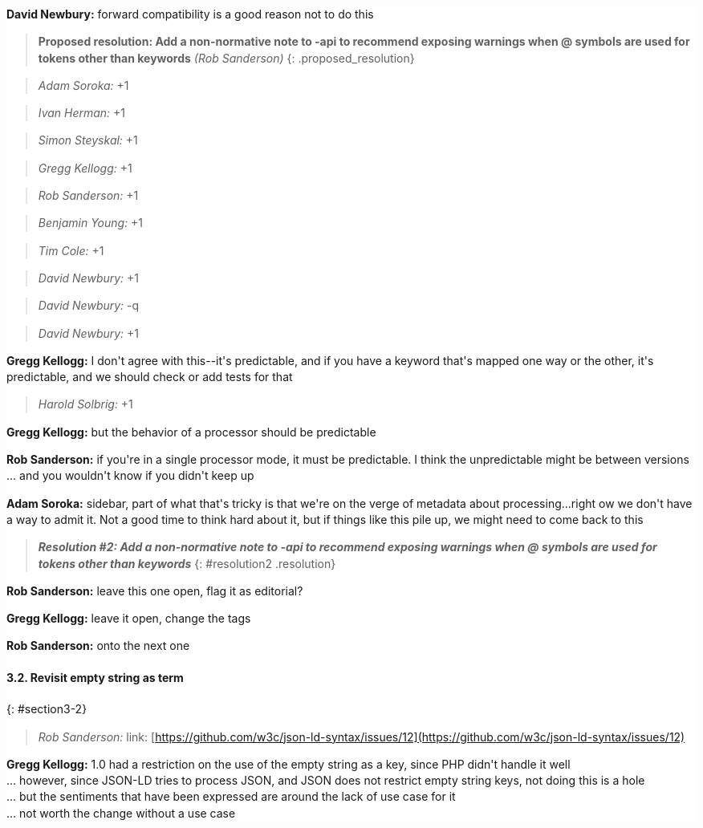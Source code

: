 **David Newbury:** forward compatibility is a good reason not to do this  

> **Proposed resolution: Add a non-normative note to -api to recommend exposing warnings when @ symbols are used for tokens other than keywords** *(Rob Sanderson)*
{: .proposed_resolution}

> *Adam Soroka:* +1

> *Ivan Herman:* +1

> *Simon Steyskal:* +1

> *Gregg Kellogg:* +1

> *Rob Sanderson:* +1

> *Benjamin Young:* +1

> *Tim Cole:* +1

> *David Newbury:* +1

> *David Newbury:* -q

> *David Newbury:* +1

**Gregg Kellogg:** I don't agree with this--it's predictable, and if you have a keyword that's mapped one way or the other, it's predictable, and we should check or add tests for that  

> *Harold Solbrig:* +1

**Gregg Kellogg:** but the behavior of a processor should be predictable  

**Rob Sanderson:** if you're in a single processor mode, it must be predictable.  I think the unpredictable might be between versions  
… and you wouldn't know if you didn't keep up  

**Adam Soroka:** sidebar, part of what that's tricky is that we're on the verge of metadata about processing...right ow we don't have a way to admit it.  Not a good time to think hard about it, but if things like this pile up, we might need to come back to this  

> ***Resolution #2: Add a non-normative note to -api to recommend exposing warnings when @ symbols are used for tokens other than keywords***
{: #resolution2 .resolution}

**Rob Sanderson:** leave this one open, flag it as editorial?  

**Gregg Kellogg:** leave it open, change the tags  

**Rob Sanderson:** onto the next one  

#### 3.2. Revisit empty string as term
{: #section3-2}

> *Rob Sanderson:* link: [https://github.com/w3c/json-ld-syntax/issues/12](https://github.com/w3c/json-ld-syntax/issues/12)

**Gregg Kellogg:** 1.0 had a restriction on the use of the empty string as a key, since PHP didn't handle it well  
… however, since JSON-LD tries to process JSON, and JSON does not restrict empty string keys, not doing this is a hole  
… but the sentiments that have been expressed are around the lack of use case for it  
… not worth the change without a use case  
